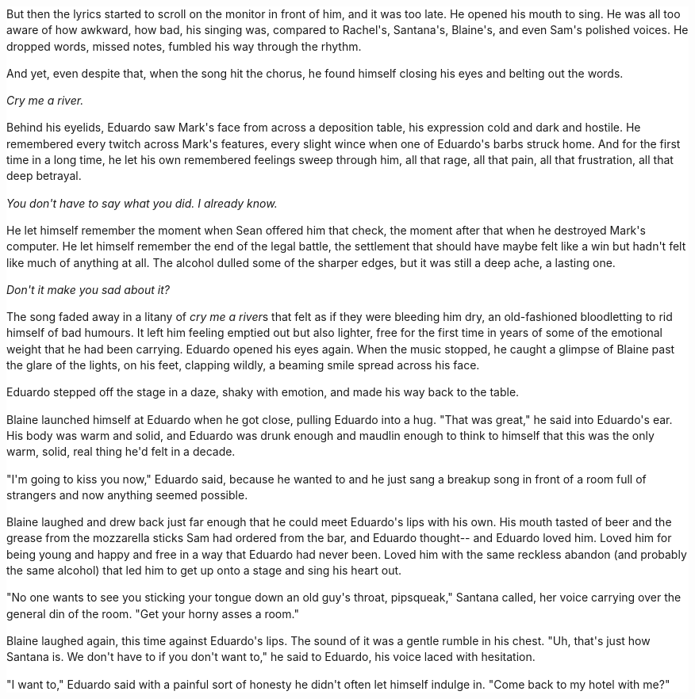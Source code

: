 But then the lyrics started to scroll on the monitor in front of him, and it was too late. He opened his mouth to sing. He was all too aware of how awkward, how bad, his singing was, compared to Rachel's, Santana's, Blaine's, and even Sam's polished voices. He dropped words, missed notes, fumbled his way through the rhythm.

And yet, even despite that, when the song hit the chorus, he found himself closing his eyes and belting out the words.


*Cry me a river.*


Behind his eyelids, Eduardo saw Mark's face from across a deposition table, his expression cold and dark and hostile. He remembered every twitch across Mark's features, every slight wince when one of Eduardo's barbs struck home. And for the first time in a long time, he let his own remembered feelings sweep through him, all that rage, all that pain, all that frustration, all that deep betrayal.


*You don't have to say what you did. I already know.*


He let himself remember the moment when Sean offered him that check, the moment after that when he destroyed Mark's computer. He let himself remember the end of the legal battle, the settlement that should have maybe felt like a win but hadn't felt like much of anything at all. The alcohol dulled some of the sharper edges, but it was still a deep ache, a lasting one.


*Don't it make you sad about it?*


The song faded away in a litany of *cry me a river*s that felt as if they were bleeding him dry, an old-fashioned bloodletting to rid himself of bad humours. It left him feeling emptied out but also lighter, free for the first time in years of some of the emotional weight that he had been carrying. Eduardo opened his eyes again. When the music stopped, he caught a glimpse of Blaine past the glare of the lights, on his feet, clapping wildly, a beaming smile spread across his face.

Eduardo stepped off the stage in a daze, shaky with emotion, and made his way back to the table. 

Blaine launched himself at Eduardo when he got close, pulling Eduardo into a hug. "That was great," he said into Eduardo's ear. His body was warm and solid, and Eduardo was drunk enough and maudlin enough to think to himself that this was the only warm, solid, real thing he'd felt in a decade.

"I'm going to kiss you now," Eduardo said, because he wanted to and he just sang a breakup song in front of a room full of strangers and now anything seemed possible.

Blaine laughed and drew back just far enough that he could meet Eduardo's lips with his own. His mouth tasted of beer and the grease from the mozzarella sticks Sam had ordered from the bar, and Eduardo thought-- and Eduardo loved him. Loved him for being young and happy and free in a way that Eduardo had never been. Loved him with the same reckless abandon (and probably the same alcohol) that led him to get up onto a stage and sing his heart out. 

"No one wants to see you sticking your tongue down an old guy's throat, pipsqueak," Santana called, her voice carrying over the general din of the room. "Get your horny asses a room."

Blaine laughed again, this time against Eduardo's lips. The sound of it was a gentle rumble in his chest. "Uh, that's just how Santana is. We don't have to if you don't want to," he said to Eduardo, his voice laced with hesitation.

"I want to," Eduardo said with a painful sort of honesty he didn't often let himself indulge in. "Come back to my hotel with me?"
